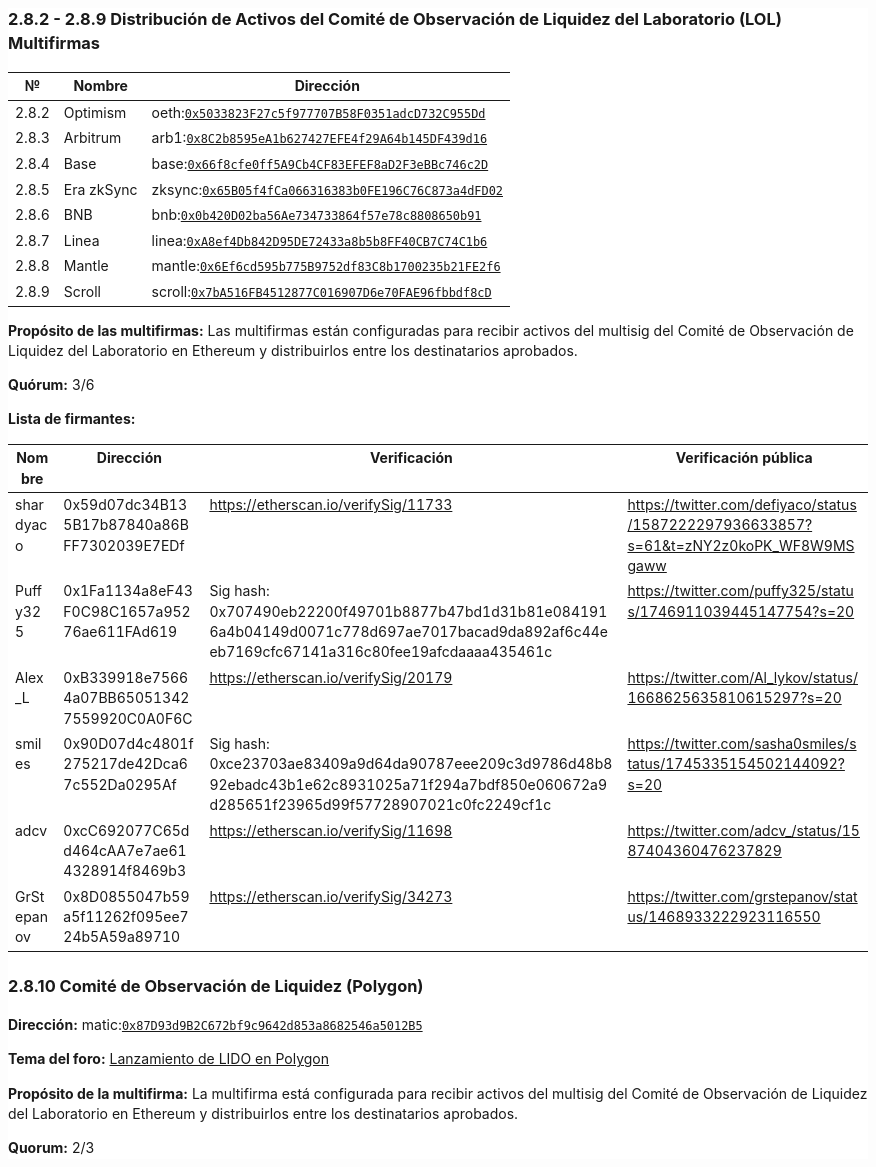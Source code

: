 ### 2.8.2 - 2.8.9 Distribución de Activos del Comité de Observación de Liquidez del Laboratorio (LOL) Multifirmas

| №     | Nombre     | Dirección                                                                                                                                        |
| ----- | ---------- | ------------------------------------------------------------------------------------------------------------------------------------------------ |
| 2.8.2 | Optimism   | oeth:[`0x5033823F27c5f977707B58F0351adcD732C955Dd`](https://app.safe.global/settings/setup?safe=oeth:0x5033823F27c5f977707B58F0351adcD732C955Dd) |
| 2.8.3 | Arbitrum   | arb1:[`0x8C2b8595eA1b627427EFE4f29A64b145DF439d16`](https://app.safe.global/settings/setup?safe=arb1:0x8C2b8595eA1b627427EFE4f29A64b145DF439d16) |
| 2.8.4 | Base       | base:[`0x66f8cfe0ff5A9Cb4CF83EFEF8aD2F3eBBc746c2D`](https://app.safe.global/home?safe=base:0x66f8cfe0ff5A9Cb4CF83EFEF8aD2F3eBBc746c2D)           |
| 2.8.5 | Era zkSync | zksync:[`0x65B05f4fCa066316383b0FE196C76C873a4dFD02`](https://app.safe.global/home?safe=zksync:0x65B05f4fCa066316383b0FE196C76C873a4dFD02)       |
| 2.8.6 | BNB        | bnb:[`0x0b420D02ba56Ae734733864f57e78c8808650b91`](https://app.safe.global/home?safe=bnb:0x0b420D02ba56Ae734733864f57e78c8808650b91)             |
| 2.8.7 | Linea      | linea:[`0xA8ef4Db842D95DE72433a8b5b8FF40CB7C74C1b6`](https://safe.linea.build/home?safe=linea:0xA8ef4Db842D95DE72433a8b5b8FF40CB7C74C1b6)        |
| 2.8.8 | Mantle     | mantle:[`0x6Ef6cd595b775B9752df83C8b1700235b21FE2f6`](https://multisig.mantle.xyz/home?safe=mantle:0x6Ef6cd595b775B9752df83C8b1700235b21FE2f6)   |
| 2.8.9 | Scroll     | scroll:[`0x7bA516FB4512877C016907D6e70FAE96fbbdf8cD`](https://safe.scroll.xyz/home?safe=scr:0x7bA516FB4512877C016907D6e70FAE96fbbdf8cD)          |

**Propósito de las multifirmas:** Las multifirmas están configuradas para recibir activos del multisig del Comité de Observación de Liquidez del Laboratorio en Ethereum y distribuirlos entre los destinatarios aprobados.

**Quórum:** 3/6

**Lista de firmantes:**

| Nombre     | Dirección                                  | Verificación                                                                                                                                   | Verificación pública                                                                  |
| ---------- | ------------------------------------------ | ---------------------------------------------------------------------------------------------------------------------------------------------- | ------------------------------------------------------------------------------------- |
| shardyaco  | 0x59d07dc34B135B17b87840a86BFF7302039E7EDf | https://etherscan.io/verifySig/11733                                                                                                           | https://twitter.com/defiyaco/status/1587222297936633857?s=61&t=zNY2z0koPK_WF8W9MSgaww |
| Puffy325   | 0x1Fa1134a8eF43F0C98C1657a95276ae611FAd619 | Sig hash: 0x707490eb22200f49701b8877b47bd1d31b81e0841916a4b04149d0071c778d697ae7017bacad9da892af6c44eeb7169cfc67141a316c80fee19afcdaaaa435461c | https://twitter.com/puffy325/status/1746911039445147754?s=20                          |
| Alex_L     | 0xB339918e75664a07BB650513427559920C0A0F6C | https://etherscan.io/verifySig/20179                                                                                                           | https://twitter.com/Al_lykov/status/1668625635810615297?s=20                          |
| smiles     | 0x90D07d4c4801f275217de42Dca67c552Da0295Af | Sig hash: 0xce23703ae83409a9d64da90787eee209c3d9786d48b892ebadc43b1e62c8931025a71f294a7bdf850e060672a9d285651f23965d99f57728907021c0fc2249cf1c | https://twitter.com/sasha0smiles/status/1745335154502144092?s=20                      |
| adcv       | 0xcC692077C65dd464cAA7e7ae614328914f8469b3 | https://etherscan.io/verifySig/11698                                                                                                           | https://twitter.com/adcv_/status/1587404360476237829                                  |
| GrStepanov | 0x8D0855047b59a5f11262f095ee724b5A59a89710 | https://etherscan.io/verifySig/34273                                                                                                           | https://twitter.com/grstepanov/status/1468933222923116550                             |

### 2.8.10 Comité de Observación de Liquidez (Polygon)

**Dirección:** matic:[`0x87D93d9B2C672bf9c9642d853a8682546a5012B5`](https://app.safe.global/settings/setup?safe=matic:0x87D93d9B2C672bf9c9642d853a8682546a5012B5)

**Tema del foro:** [Lanzamiento de LIDO en Polygon](https://research.lido.fi/t/lido-on-l2-third-edition-polygon/4068)

**Propósito de la multifirma:** La multifirma está configurada para recibir activos del multisig del Comité de Observación de Liquidez del Laboratorio en Ethereum y distribuirlos entre los destinatarios aprobados.

**Quorum:** 2/3
